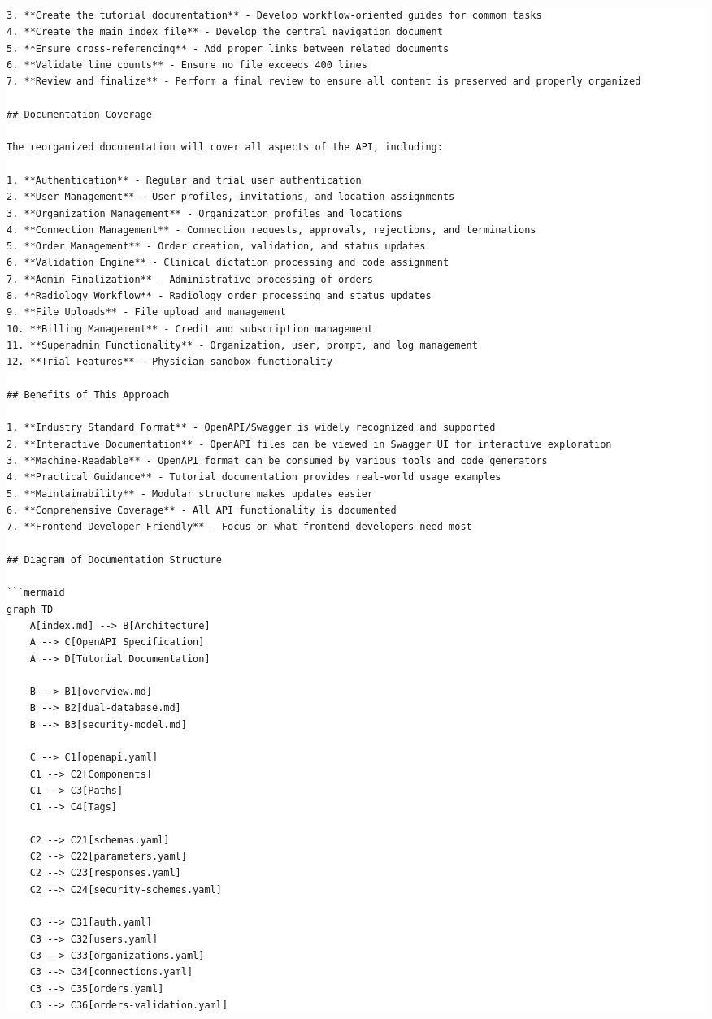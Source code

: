 ```
3. **Create the tutorial documentation** - Develop workflow-oriented guides for common tasks
4. **Create the main index file** - Develop the central navigation document
5. **Ensure cross-referencing** - Add proper links between related documents
6. **Validate line counts** - Ensure no file exceeds 400 lines
7. **Review and finalize** - Perform a final review to ensure all content is preserved and properly organized

## Documentation Coverage

The reorganized documentation will cover all aspects of the API, including:

1. **Authentication** - Regular and trial user authentication
2. **User Management** - User profiles, invitations, and location assignments
3. **Organization Management** - Organization profiles and locations
4. **Connection Management** - Connection requests, approvals, rejections, and terminations
5. **Order Management** - Order creation, validation, and status updates
6. **Validation Engine** - Clinical dictation processing and code assignment
7. **Admin Finalization** - Administrative processing of orders
8. **Radiology Workflow** - Radiology order processing and status updates
9. **File Uploads** - File upload and management
10. **Billing Management** - Credit and subscription management
11. **Superadmin Functionality** - Organization, user, prompt, and log management
12. **Trial Features** - Physician sandbox functionality

## Benefits of This Approach

1. **Industry Standard Format** - OpenAPI/Swagger is widely recognized and supported
2. **Interactive Documentation** - OpenAPI files can be viewed in Swagger UI for interactive exploration
3. **Machine-Readable** - OpenAPI format can be consumed by various tools and code generators
4. **Practical Guidance** - Tutorial documentation provides real-world usage examples
5. **Maintainability** - Modular structure makes updates easier
6. **Comprehensive Coverage** - All API functionality is documented
7. **Frontend Developer Friendly** - Focus on what frontend developers need most

## Diagram of Documentation Structure

```mermaid
graph TD
    A[index.md] --> B[Architecture]
    A --> C[OpenAPI Specification]
    A --> D[Tutorial Documentation]
    
    B --> B1[overview.md]
    B --> B2[dual-database.md]
    B --> B3[security-model.md]
    
    C --> C1[openapi.yaml]
    C1 --> C2[Components]
    C1 --> C3[Paths]
    C1 --> C4[Tags]
    
    C2 --> C21[schemas.yaml]
    C2 --> C22[parameters.yaml]
    C2 --> C23[responses.yaml]
    C2 --> C24[security-schemes.yaml]
    
    C3 --> C31[auth.yaml]
    C3 --> C32[users.yaml]
    C3 --> C33[organizations.yaml]
    C3 --> C34[connections.yaml]
    C3 --> C35[orders.yaml]
    C3 --> C36[orders-validation.yaml]
```